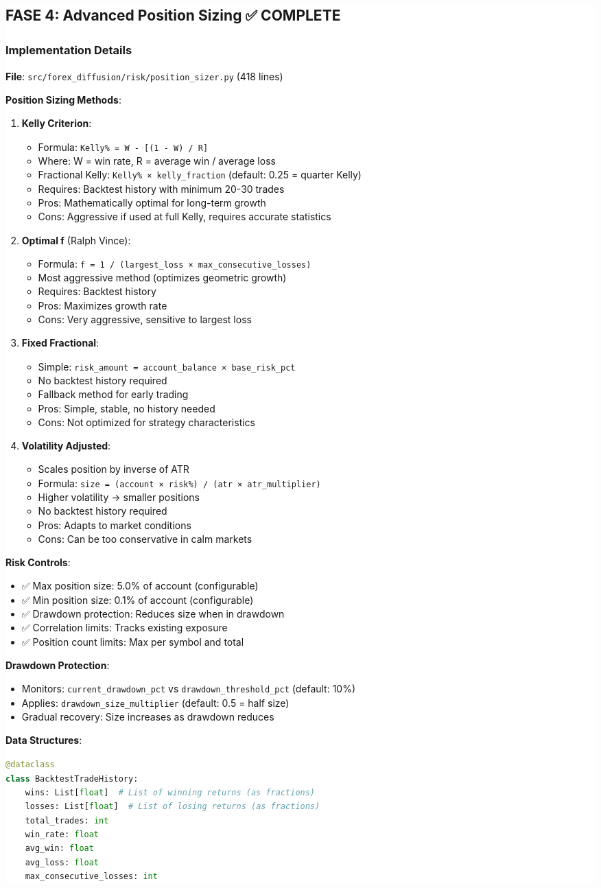 
## FASE 4: Advanced Position Sizing ✅ COMPLETE

### Implementation Details

**File**: `src/forex_diffusion/risk/position_sizer.py` (418 lines)

**Position Sizing Methods**:

1. **Kelly Criterion**:
   - Formula: `Kelly% = W - [(1 - W) / R]`
   - Where: W = win rate, R = average win / average loss
   - Fractional Kelly: `Kelly% × kelly_fraction` (default: 0.25 = quarter Kelly)
   - Requires: Backtest history with minimum 20-30 trades
   - Pros: Mathematically optimal for long-term growth
   - Cons: Aggressive if used at full Kelly, requires accurate statistics

2. **Optimal f** (Ralph Vince):
   - Formula: `f = 1 / (largest_loss × max_consecutive_losses)`
   - Most aggressive method (optimizes geometric growth)
   - Requires: Backtest history
   - Pros: Maximizes growth rate
   - Cons: Very aggressive, sensitive to largest loss

3. **Fixed Fractional**:
   - Simple: `risk_amount = account_balance × base_risk_pct`
   - No backtest history required
   - Fallback method for early trading
   - Pros: Simple, stable, no history needed
   - Cons: Not optimized for strategy characteristics

4. **Volatility Adjusted**:
   - Scales position by inverse of ATR
   - Formula: `size = (account × risk%) / (atr × atr_multiplier)`
   - Higher volatility → smaller positions
   - No backtest history required
   - Pros: Adapts to market conditions
   - Cons: Can be too conservative in calm markets

**Risk Controls**:
- ✅ Max position size: 5.0% of account (configurable)
- ✅ Min position size: 0.1% of account (configurable)
- ✅ Drawdown protection: Reduces size when in drawdown
- ✅ Correlation limits: Tracks existing exposure
- ✅ Position count limits: Max per symbol and total

**Drawdown Protection**:
- Monitors: `current_drawdown_pct` vs `drawdown_threshold_pct` (default: 10%)
- Applies: `drawdown_size_multiplier` (default: 0.5 = half size)
- Gradual recovery: Size increases as drawdown reduces

**Data Structures**:
```python
@dataclass
class BacktestTradeHistory:
    wins: List[float]  # List of winning returns (as fractions)
    losses: List[float]  # List of losing returns (as fractions)
    total_trades: int
    win_rate: float
    avg_win: float
    avg_loss: float
    max_consecutive_losses: int
```
